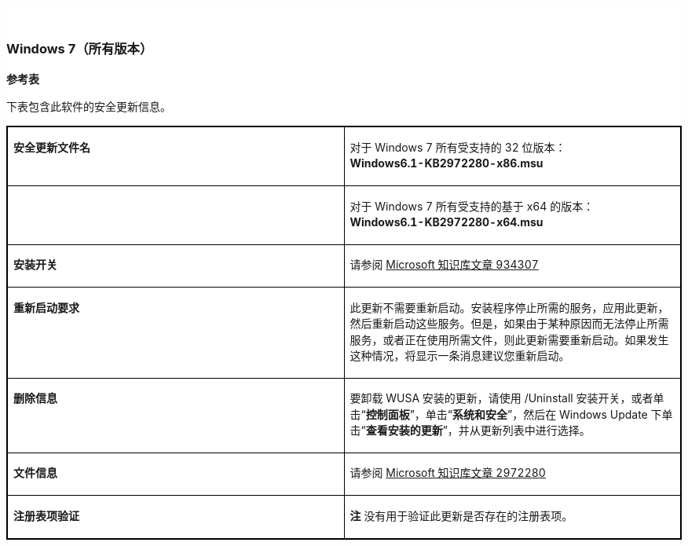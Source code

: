  
  
### Windows 7（所有版本）
  
**参考表**
  
下表包含此软件的安全更新信息。

<p> </p>
<table style="border:1px solid black;">  
<colgroup>  
<col width="50%" />  
<col width="50%" />  
</colgroup>  
<tbody>  
<tr class="odd">
<td style="border:1px solid black;"><p><strong>安全更新文件名</strong></p></td>
<td style="border:1px solid black;"><p>对于 Windows 7 所有受支持的 32 位版本：<br />
<strong>Windows6.1-KB2972280-x86.msu</strong></p></td>
</tr>
<tr class="even">
<td style="border:1px solid black;"><br />
</td>
<td style="border:1px solid black;"><p>对于 Windows 7 所有受支持的基于 x64 的版本：<br />
<strong>Windows6.1-KB2972280-x64.msu</strong></p></td>
</tr>
<tr class="odd">
<td style="border:1px solid black;"><p><strong>安装开关</strong></p></td>
<td style="border:1px solid black;"><p>请参阅 <a href="https://support.microsoft.com/kb/934307">Microsoft 知识库文章 934307</a></p></td>
</tr>  
<tr class="even">
<td style="border:1px solid black;"><p><strong>重新启动要求</strong></p></td>
<td style="border:1px solid black;"><p>此更新不需要重新启动。安装程序停止所需的服务，应用此更新，然后重新启动这些服务。但是，如果由于某种原因而无法停止所需服务，或者正在使用所需文件，则此更新需要重新启动。如果发生这种情况，将显示一条消息建议您重新启动。</p></td>
</tr>  
<tr class="odd">
<td style="border:1px solid black;"><p><strong>删除信息</strong></p></td>
<td style="border:1px solid black;"><p>要卸载 WUSA 安装的更新，请使用 /Uninstall 安装开关，或者单击“<strong>控制面板</strong>”，单击“<strong>系统和安全</strong>”，然后在 Windows Update 下单击“<strong>查看安装的更新</strong>”，并从更新列表中进行选择。</p></td>
</tr>  
<tr class="even">
<td style="border:1px solid black;"><p><strong>文件信息</strong></p></td>
<td style="border:1px solid black;"><p>请参阅 <a href="https://support.microsoft.com/kb/2972280">Microsoft 知识库文章 2972280</a></p></td>
</tr>  
<tr class="odd">
<td style="border:1px solid black;"><p><strong>注册表项验证</strong></p></td>
<td style="border:1px solid black;"><p><strong>注</strong> 没有用于验证此更新是否存在的注册表项。</p></td>
</tr>  
</tbody>  
</table>
  